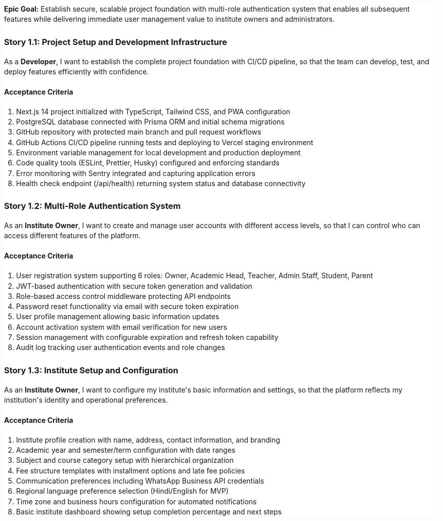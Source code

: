 **Epic Goal:** Establish secure, scalable project foundation with multi-role authentication system that enables all subsequent features while delivering immediate user management value to institute owners and administrators.

### Story 1.1: Project Setup and Development Infrastructure

As a **Developer**,
I want to establish the complete project foundation with CI/CD pipeline,
so that the team can develop, test, and deploy features efficiently with confidence.

#### Acceptance Criteria
1. Next.js 14 project initialized with TypeScript, Tailwind CSS, and PWA configuration
2. PostgreSQL database connected with Prisma ORM and initial schema migrations
3. GitHub repository with protected main branch and pull request workflows
4. GitHub Actions CI/CD pipeline running tests and deploying to Vercel staging environment
5. Environment variable management for local development and production deployment
6. Code quality tools (ESLint, Prettier, Husky) configured and enforcing standards
7. Error monitoring with Sentry integrated and capturing application errors
8. Health check endpoint (/api/health) returning system status and database connectivity

### Story 1.2: Multi-Role Authentication System

As an **Institute Owner**,
I want to create and manage user accounts with different access levels,
so that I can control who can access different features of the platform.

#### Acceptance Criteria
1. User registration system supporting 6 roles: Owner, Academic Head, Teacher, Admin Staff, Student, Parent
2. JWT-based authentication with secure token generation and validation
3. Role-based access control middleware protecting API endpoints
4. Password reset functionality via email with secure token expiration
5. User profile management allowing basic information updates
6. Account activation system with email verification for new users
7. Session management with configurable expiration and refresh token capability
8. Audit log tracking user authentication events and role changes

### Story 1.3: Institute Setup and Configuration

As an **Institute Owner**,
I want to configure my institute's basic information and settings,
so that the platform reflects my institution's identity and operational preferences.

#### Acceptance Criteria
1. Institute profile creation with name, address, contact information, and branding
2. Academic year and semester/term configuration with date ranges
3. Subject and course category setup with hierarchical organization
4. Fee structure templates with installment options and late fee policies
5. Communication preferences including WhatsApp Business API credentials
6. Regional language preference selection (Hindi/English for MVP)
7. Time zone and business hours configuration for automated notifications
8. Basic institute dashboard showing setup completion percentage and next steps
